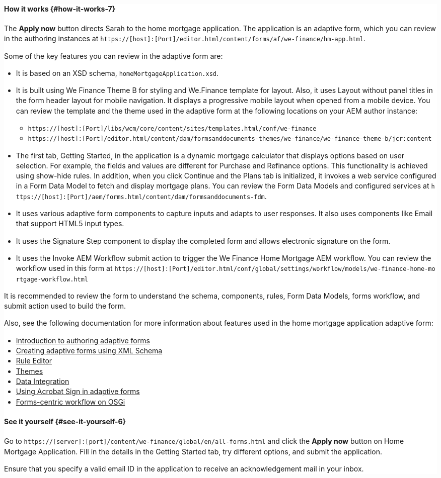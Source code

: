 #### How it works {#how-it-works-7}

The **Apply now** button directs Sarah to the home mortgage application. The application is an adaptive form, which you can review in the authoring instances at `https://[host]:[Port]/editor.html/content/forms/af/we-finance/hm-app.html`.

Some of the key features you can review in the adaptive form are:

* It is based on an XSD schema, `homeMortgageApplication.xsd`.
* It is built using We Finance Theme B for styling and We.Finance template for layout. Also, it uses Layout without panel titles in the form header layout for mobile navigation. It displays a progressive mobile layout when opened from a mobile device. You can review the template and the theme used in the adaptive form at the following locations on your AEM author instance:

    * `https://[host]:[Port]/libs/wcm/core/content/sites/templates.html/conf/we-finance`
    * `https://[host]:[Port]/editor.html/content/dam/formsanddocuments-themes/we-finance/we-finance-theme-b/jcr:content`

* The first tab, Getting Started, in the application is a dynamic mortgage calculator that displays options based on user selection. For example, the fields and values are different for Purchase and Refinance options. This functionality is achieved using show-hide rules. In addition, when you click Continue and the Plans tab is initialized, it invokes a web service configured in a Form Data Model to fetch and display mortgage plans. You can review the Form Data Models and configured services at `https://[host]:[Port]/aem/forms.html/content/dam/formsanddocuments-fdm`.
* It uses various adaptive form components to capture inputs and adapts to user responses. It also uses components like Email that support HTML5 input types.
* It uses the Signature Step component to display the completed form and allows electronic signature on the form.
* It uses the Invoke AEM Workflow submit action to trigger the We Finance Home Mortgage AEM workflow. You can review the workflow used in this form at `https://[host]:[Port]/editor.html/conf/global/settings/workflow/models/we-finance-home-mortgage-workflow.html`

It is recommended to review the form to understand the schema, components, rules, Form Data Models, forms workflow, and submit action used to build the form.

Also, see the following documentation for more information about features used in the home mortgage application adaptive form:

* [Introduction to authoring adaptive forms](/help/forms/using/introduction-forms-authoring.md)
* [Creating adaptive forms using XML Schema](/help/forms/using/adaptive-form-xml-schema-form-model.md)
* [Rule Editor](/help/forms/using/rule-editor.md)
* [Themes](/help/forms/using/themes.md)
* [Data Integration](/help/forms/using/data-integration.md)
* [Using Acrobat Sign in adaptive forms](/help/forms/using/working-with-adobe-sign.md)
* [Forms-centric workflow on OSGi](/help/forms/using/aem-forms-workflow.md)

#### See it yourself {#see-it-yourself-6}

Go to `https://[server]:[port]/content/we-finance/global/en/all-forms.html` and click the **Apply now** button on Home Mortgage Application. Fill in the details in the Getting Started tab, try different options, and submit the application.

Ensure that you specify a valid email ID in the application to receive an acknowledgement mail in your inbox.
